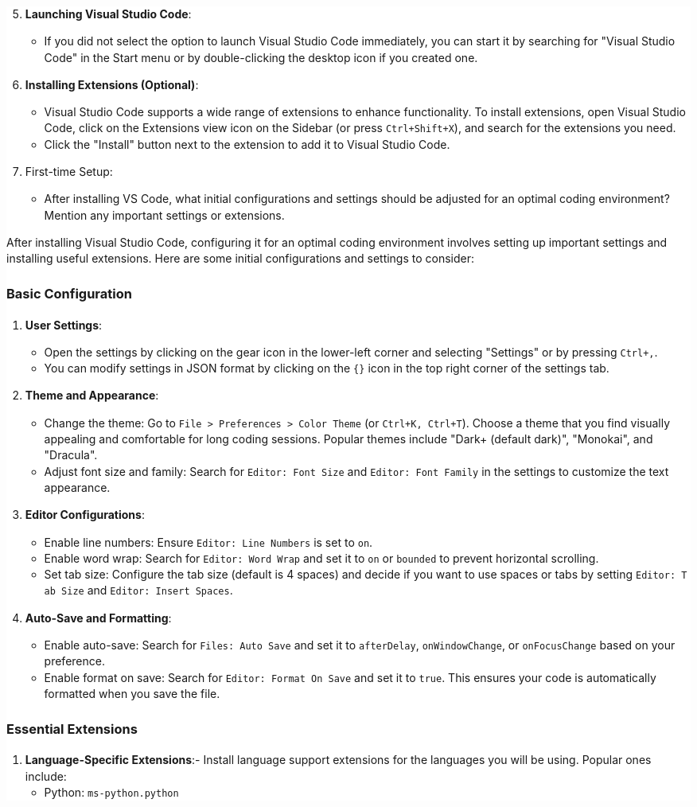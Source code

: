 5. **Launching Visual Studio Code**:
   - If you did not select the option to launch Visual Studio Code immediately, you can start it by searching for "Visual Studio Code" in the Start menu or by double-clicking the desktop icon if you created one.

6. **Installing Extensions (Optional)**:
   - Visual Studio Code supports a wide range of extensions to enhance functionality. To install extensions, open Visual Studio Code, click on the Extensions view icon on the Sidebar (or press `Ctrl+Shift+X`), and search for the extensions you need.
   - Click the "Install" button next to the extension to add it to Visual Studio Code.




2. First-time Setup:
   - After installing VS Code, what initial configurations and settings should be adjusted for an optimal coding environment? Mention any important settings or extensions.

After installing Visual Studio Code, configuring it for an optimal coding environment involves setting up important settings and installing useful extensions. Here are some initial configurations and settings to consider:

### Basic Configuration

1. **User Settings**:
   - Open the settings by clicking on the gear icon in the lower-left corner and selecting "Settings" or by pressing `Ctrl+,`.
   - You can modify settings in JSON format by clicking on the `{}` icon in the top right corner of the settings tab.

2. **Theme and Appearance**:
   - Change the theme: Go to `File > Preferences > Color Theme` (or `Ctrl+K, Ctrl+T`). Choose a theme that you find visually appealing and comfortable for long coding sessions. Popular themes include "Dark+ (default dark)", "Monokai", and "Dracula".
   - Adjust font size and family: Search for `Editor: Font Size` and `Editor: Font Family` in the settings to customize the text appearance.

3. **Editor Configurations**:
   - Enable line numbers: Ensure `Editor: Line Numbers` is set to `on`.
   - Enable word wrap: Search for `Editor: Word Wrap` and set it to `on` or `bounded` to prevent horizontal scrolling.
   - Set tab size: Configure the tab size (default is 4 spaces) and decide if you want to use spaces or tabs by setting `Editor: Tab Size` and `Editor: Insert Spaces`.

4. **Auto-Save and Formatting**:
   - Enable auto-save: Search for `Files: Auto Save` and set it to `afterDelay`, `onWindowChange`, or `onFocusChange` based on your preference.
   - Enable format on save: Search for `Editor: Format On Save` and set it to `true`. This ensures your code is automatically formatted when you save the file.

### Essential Extensions

1. **Language-Specific Extensions**:- Install language support extensions for the languages you will be using. Popular ones include:
     - Python: `ms-python.python`
     